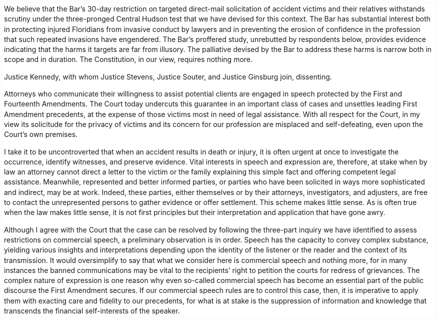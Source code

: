 We believe that the Bar’s 30-day restriction on targeted direct-mail
solicitation of accident victims and their relatives withstands scrutiny
under the three-pronged Central Hudson test that we have devised for
this context. The Bar has substantial interest both in protecting
injured Floridians from invasive conduct by lawyers and in preventing
the erosion of confidence in the profession that such repeated invasions
have engendered. The Bar’s proffered study, unrebutted by respondents
below, provides evidence indicating that the harms it targets are far
from illusory. The palliative devised by the Bar to address these harms
is narrow both in scope and in duration. The Constitution, in our view,
requires nothing more.

Justice Kennedy, with whom Justice Stevens, Justice Souter, and Justice
Ginsburg join, dissenting.

Attorneys who communicate their willingness to assist potential clients
are engaged in speech protected by the First and Fourteenth Amendments.
The Court today undercuts this guarantee in an important class of cases
and unsettles leading First Amendment precedents, at the expense of
those victims most in need of legal assistance. With all respect for the
Court, in my view its solicitude for the privacy of victims and its
concern for our profession are misplaced and self-defeating, even upon
the Court’s own premises.

I take it to be uncontroverted that when an accident results in death or
injury, it is often urgent at once to investigate the occurrence,
identify witnesses, and preserve evidence. Vital interests in speech and
expression are, therefore, at stake when by law an attorney cannot
direct a letter to the victim or the family explaining this simple fact
and offering competent legal assistance. Meanwhile, represented and
better informed parties, or parties who have been solicited in ways more
sophisticated and indirect, may be at work. Indeed, these parties,
either themselves or by their attorneys, investigators, and adjusters,
are free to contact the unrepresented persons to gather evidence or
offer settlement. This scheme makes little sense. As is often true when
the law makes little sense, it is not first principles but their
interpretation and application that have gone awry.

Although I agree with the Court that the case can be resolved by
following the three-part inquiry we have identified to assess
restrictions on commercial speech, a preliminary observation is in
order. Speech has the capacity to convey complex substance, yielding
various insights and interpretations depending upon the identity of the
listener or the reader and the context of its transmission. It would
oversimplify to say that what we consider here is commercial speech and
nothing more, for in many instances the banned communications may be
vital to the recipients’ right to petition the courts for redress of
grievances. The complex nature of expression is one reason why even
so-called commercial speech has become an essential part of the public
discourse the First Amendment secures. If our commercial speech rules
are to control this case, then, it is imperative to apply them with
exacting care and fidelity to our precedents, for what is at stake is
the suppression of information and knowledge that transcends the
financial self-interests of the speaker.
